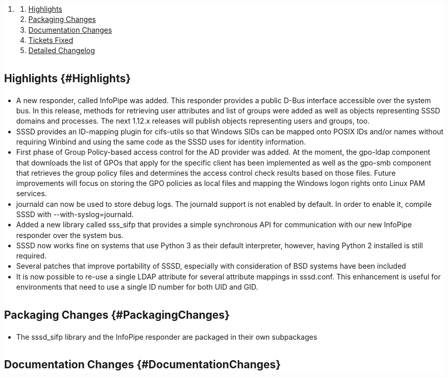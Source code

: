 <div class="wiki-toc">

1.  1.  [Highlights](#Highlights)
    2.  [Packaging Changes](#PackagingChanges)
    3.  [Documentation Changes](#DocumentationChanges)
    4.  [Tickets Fixed](#TicketsFixed)
    5.  [Detailed Changelog](#DetailedChangelog)

</div>

Highlights {#Highlights}
----------

-   A new responder, called InfoPipe was added. This responder provides
    a public D-Bus interface accessible over the system bus. In this
    release, methods for retrieving user attributes and list of groups
    were added as well as objects representing SSSD domains and
    processes. The next 1.12.x releases will publish objects
    representing users and groups, too.
-   SSSD provides an ID-mapping plugin for cifs-utils so that Windows
    SIDs can be mapped onto POSIX IDs and/or names without requiring
    Winbind and using the same code as the SSSD uses for identity
    information.
-   First phase of Group Policy-based access control for the AD provider
    was added. At the moment, the gpo-ldap component that downloads the
    list of GPOs that apply for the specific client has been implemented
    as well as the gpo-smb component that retrieves the group policy
    files and determines the access control check results based on those
    files. Future improvements will focus on storing the GPO policies as
    local files and mapping the Windows logon rights onto Linux PAM
    services.
-   journald can now be used to store debug logs. The journald support
    is not enabled by default. In order to enable it, compile SSSD with
    --with-syslog=journald.
-   Added a new library called sss\_sifp that provides a simple
    synchronous API for communication with our new InfoPipe responder
    over the system bus.
-   SSSD now works fine on systems that use Python 3 as their default
    interpreter, however, having Python 2 installed is still required.
-   Several patches that improve portability of SSSD, especially with
    consideration of BSD systems have been included
-   It is now possible to re-use a single LDAP attribute for several
    attribute mappings in sssd.conf. This enhancement is useful for
    environments that need to use a single ID number for both UID and
    GID.

Packaging Changes {#PackagingChanges}
-----------------

-   The sssd\_sifp library and the InfoPipe responder are packaged in
    their own subpackages

Documentation Changes {#DocumentationChanges}
---------------------
